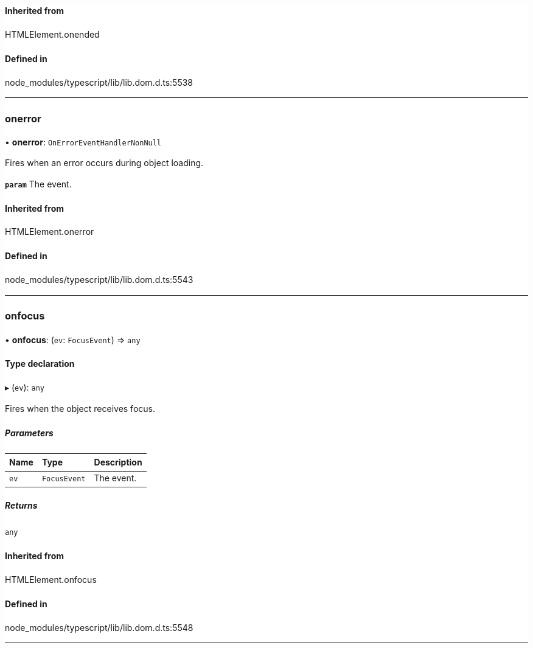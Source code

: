 #### Inherited from

HTMLElement.onended

#### Defined in

node_modules/typescript/lib/lib.dom.d.ts:5538

---

### onerror

• **onerror**: `OnErrorEventHandlerNonNull`

Fires when an error occurs during object loading.

**`param`** The event.

#### Inherited from

HTMLElement.onerror

#### Defined in

node_modules/typescript/lib/lib.dom.d.ts:5543

---

### onfocus

• **onfocus**: (`ev`: `FocusEvent`) => `any`

#### Type declaration

▸ (`ev`): `any`

Fires when the object receives focus.

##### Parameters

| Name | Type         | Description |
| :--- | :----------- | :---------- |
| `ev` | `FocusEvent` | The event.  |

##### Returns

`any`

#### Inherited from

HTMLElement.onfocus

#### Defined in

node_modules/typescript/lib/lib.dom.d.ts:5548

---
